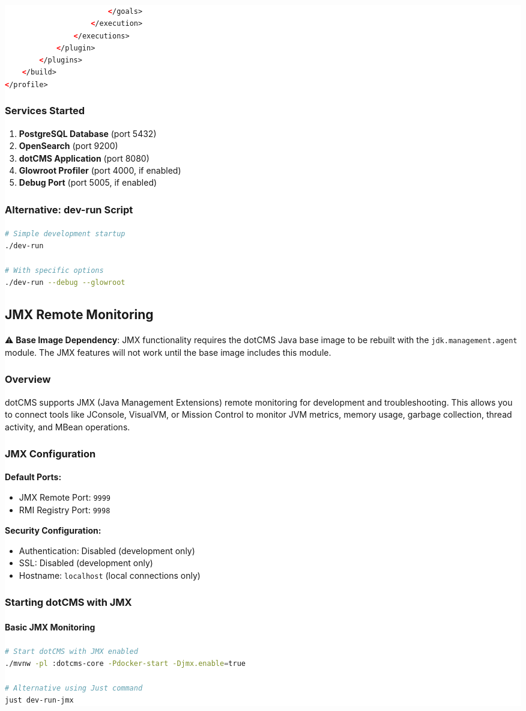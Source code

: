 ```xml
                        </goals>
                    </execution>
                </executions>
            </plugin>
        </plugins>
    </build>
</profile>
```

### Services Started
1. **PostgreSQL Database** (port 5432)
2. **OpenSearch** (port 9200)
3. **dotCMS Application** (port 8080)
4. **Glowroot Profiler** (port 4000, if enabled)
5. **Debug Port** (port 5005, if enabled)

### Alternative: dev-run Script
```bash
# Simple development startup
./dev-run

# With specific options
./dev-run --debug --glowroot
```

## JMX Remote Monitoring

⚠️ **Base Image Dependency**: JMX functionality requires the dotCMS Java base image to be rebuilt with the `jdk.management.agent` module. The JMX features will not work until the base image includes this module.

### Overview
dotCMS supports JMX (Java Management Extensions) remote monitoring for development and troubleshooting. This allows you to connect tools like JConsole, VisualVM, or Mission Control to monitor JVM metrics, memory usage, garbage collection, thread activity, and MBean operations.

### JMX Configuration
**Default Ports:**
- JMX Remote Port: `9999`
- RMI Registry Port: `9998`

**Security Configuration:**
- Authentication: Disabled (development only)
- SSL: Disabled (development only)
- Hostname: `localhost` (local connections only)

### Starting dotCMS with JMX

#### Basic JMX Monitoring
```bash
# Start dotCMS with JMX enabled
./mvnw -pl :dotcms-core -Pdocker-start -Djmx.enable=true

# Alternative using Just command
just dev-run-jmx
```

